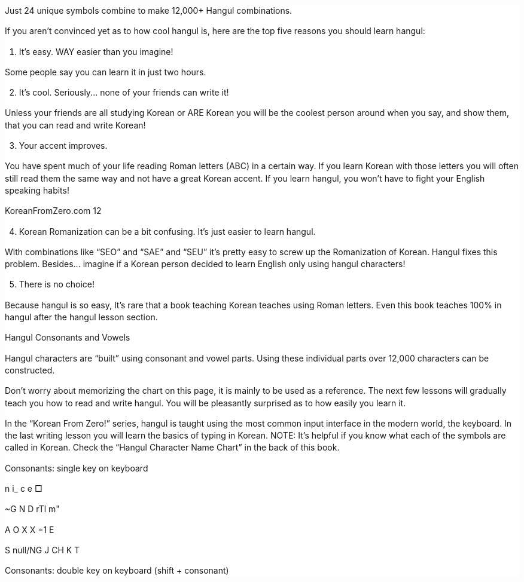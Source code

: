 Just 24 unique symbols combine to
make 12,000+ Hangul combinations.

If you aren’t convinced yet as to how cool hangul is, here are the top five reasons you should
learn hangul:

1. It’s easy. WAY easier than you imagine!

Some people say you can learn it in just two hours.

2. It’s cool. Seriously... none of your friends can write it!

Unless your friends are all studying Korean or ARE Korean you will be the coolest
person around when you say, and show them, that you can read and write Korean!

3. Your accent improves.

You have spent much of your life reading Roman letters (ABC) in a certain way. If you
learn Korean with those letters you will often still read them the same way and not have
a great Korean accent. If you learn hangul, you won’t have to fight your English
speaking habits!

KoreanFromZero.com 12

4. Korean Romanization can be a bit confusing. It’s just easier to learn hangul.

With combinations like “SEO” and “SAE” and “SEU” it’s pretty easy to screw up the
Romanization of Korean. Hangul fixes this problem. Besides... imagine if a Korean
person decided to learn English only using hangul characters!

5. There is no choice!

Because hangul is so easy, It’s rare that a book teaching Korean teaches using Roman
letters. Even this book teaches 100% in hangul after the hangul lesson section.

Hangul Consonants and Vowels

Hangul characters are “built” using consonant and vowel parts. Using these individual parts
over 12,000 characters can be constructed.

Don’t worry about memorizing the chart on this page, it is mainly to be used as a reference.
The next few lessons will gradually teach you how to read and write hangul. You will be
pleasantly surprised as to how easily you learn it.

In the “Korean From Zero!” series, hangul is taught using the most common input interface in
the modern world, the keyboard. In the last writing lesson you will learn the basics of typing in
Korean. NOTE: It’s helpful if you know what each of the symbols are called in Korean. Check
the “Hangul Character Name Chart” in the back of this book.

Consonants: single key on keyboard

n i\_ c e □

~G N D rTl m"

A O X X =1 E

S null/NG J CH K T

Consonants: double key on keyboard (shift + consonant)
